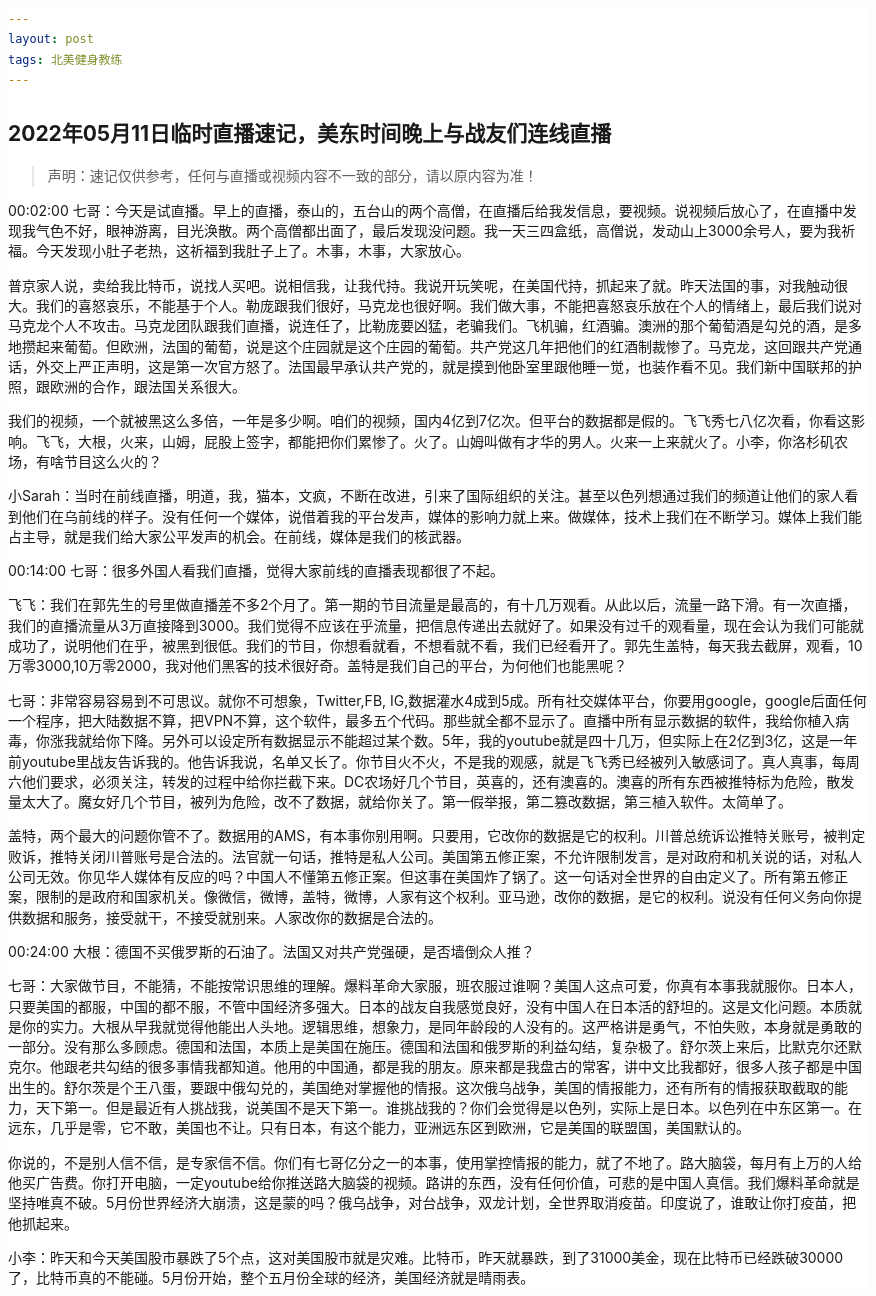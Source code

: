 ```yaml
---
layout: post
tags: 北美健身教练
---
```



## 2022年05月11日临时直播速记，美东时间晚上与战友们连线直播

> 声明：速记仅供参考，任何与直播或视频内容不一致的部分，请以原内容为准！


00:02:00
七哥：今天是试直播。早上的直播，泰山的，五台山的两个高僧，在直播后给我发信息，要视频。说视频后放心了，在直播中发现我气色不好，眼神游离，目光涣散。两个高僧都出面了，最后发现没问题。我一天三四盒纸，高僧说，发动山上3000余号人，要为我祈福。今天发现小肚子老热，这祈福到我肚子上了。木事，木事，大家放心。

普京家人说，卖给我比特币，说找人买吧。说相信我，让我代持。我说开玩笑呢，在美国代持，抓起来了就。昨天法国的事，对我触动很大。我们的喜怒哀乐，不能基于个人。勒庞跟我们很好，马克龙也很好啊。我们做大事，不能把喜怒哀乐放在个人的情绪上，最后我们说对马克龙个人不攻击。马克龙团队跟我们直播，说连任了，比勒庞要凶猛，老骗我们。飞机骗，红酒骗。澳洲的那个葡萄酒是勾兑的酒，是多地攒起来葡萄。但欧洲，法国的葡萄，说是这个庄园就是这个庄园的葡萄。共产党这几年把他们的红酒制裁惨了。马克龙，这回跟共产党通话，外交上严正声明，这是第一次官方怒了。法国最早承认共产党的，就是摸到他卧室里跟他睡一觉，也装作看不见。我们新中国联邦的护照，跟欧洲的合作，跟法国关系很大。

我们的视频，一个就被黑这么多倍，一年是多少啊。咱们的视频，国内4亿到7亿次。但平台的数据都是假的。飞飞秀七八亿次看，你看这影响。飞飞，大根，火来，山姆，屁股上签字，都能把你们累惨了。火了。山姆叫做有才华的男人。火来一上来就火了。小李，你洛杉矶农场，有啥节目这么火的？

小Sarah：当时在前线直播，明道，我，猫本，文疯，不断在改进，引来了国际组织的关注。甚至以色列想通过我们的频道让他们的家人看到他们在乌前线的样子。没有任何一个媒体，说借着我的平台发声，媒体的影响力就上来。做媒体，技术上我们在不断学习。媒体上我们能占主导，就是我们给大家公平发声的机会。在前线，媒体是我们的核武器。

00:14:00
七哥：很多外国人看我们直播，觉得大家前线的直播表现都很了不起。

飞飞：我们在郭先生的号里做直播差不多2个月了。第一期的节目流量是最高的，有十几万观看。从此以后，流量一路下滑。有一次直播，我们的直播流量从3万直接降到3000。我们觉得不应该在乎流量，把信息传递出去就好了。如果没有过千的观看量，现在会认为我们可能就成功了，说明他们在乎，被黑到很低。我们的节目，你想看就看，不想看就不看，我们已经看开了。郭先生盖特，每天我去截屏，观看，10万零3000,10万零2000，我对他们黑客的技术很好奇。盖特是我们自己的平台，为何他们也能黑呢？

七哥：非常容易容易到不可思议。就你不可想象，Twitter,FB, IG,数据灌水4成到5成。所有社交媒体平台，你要用google，google后面任何一个程序，把大陆数据不算，把VPN不算，这个软件，最多五个代码。那些就全都不显示了。直播中所有显示数据的软件，我给你植入病毒，你涨我就给你下降。另外可以设定所有数据显示不能超过某个数。5年，我的youtube就是四十几万，但实际上在2亿到3亿，这是一年前youtube里战友告诉我的。他告诉我说，名单又长了。你节目火不火，不是我的观感，就是飞飞秀已经被列入敏感词了。真人真事，每周六他们要求，必须关注，转发的过程中给你拦截下来。DC农场好几个节目，英喜的，还有澳喜的。澳喜的所有东西被推特标为危险，散发量太大了。魔女好几个节目，被列为危险，改不了数据，就给你关了。第一假举报，第二篡改数据，第三植入软件。太简单了。

盖特，两个最大的问题你管不了。数据用的AMS，有本事你别用啊。只要用，它改你的数据是它的权利。川普总统诉讼推特关账号，被判定败诉，推特关闭川普账号是合法的。法官就一句话，推特是私人公司。美国第五修正案，不允许限制发言，是对政府和机关说的话，对私人公司无效。你见华人媒体有反应的吗？中国人不懂第五修正案。但这事在美国炸了锅了。这一句话对全世界的自由定义了。所有第五修正案，限制的是政府和国家机关。像微信，微博，盖特，微博，人家有这个权利。亚马逊，改你的数据，是它的权利。说没有任何义务向你提供数据和服务，接受就干，不接受就别来。人家改你的数据是合法的。

00:24:00
大根：德国不买俄罗斯的石油了。法国又对共产党强硬，是否墙倒众人推？

七哥：大家做节目，不能猜，不能按常识思维的理解。爆料革命大家服，班农服过谁啊？美国人这点可爱，你真有本事我就服你。日本人，只要美国的都服，中国的都不服，不管中国经济多强大。日本的战友自我感觉良好，没有中国人在日本活的舒坦的。这是文化问题。本质就是你的实力。大根从早我就觉得他能出人头地。逻辑思维，想象力，是同年龄段的人没有的。这严格讲是勇气，不怕失败，本身就是勇敢的一部分。没有那么多顾虑。德国和法国，本质上是美国在施压。德国和法国和俄罗斯的利益勾结，复杂极了。舒尔茨上来后，比默克尔还默克尔。他跟老共勾结的很多事情我都知道。他用的中国通，都是我的朋友。原来都是我盘古的常客，讲中文比我都好，很多人孩子都是中国出生的。舒尔茨是个王八蛋，要跟中俄勾兑的，美国绝对掌握他的情报。这次俄乌战争，美国的情报能力，还有所有的情报获取截取的能力，天下第一。但是最近有人挑战我，说美国不是天下第一。谁挑战我的？你们会觉得是以色列，实际上是日本。以色列在中东区第一。在远东，几乎是零，它不敢，美国也不让。只有日本，有这个能力，亚洲远东区到欧洲，它是美国的联盟国，美国默认的。

你说的，不是别人信不信，是专家信不信。你们有七哥亿分之一的本事，使用掌控情报的能力，就了不地了。路大脑袋，每月有上万的人给他买广告费。你打开电脑，一定youtube给你推送路大脑袋的视频。路讲的东西，没有任何价值，可悲的是中国人真信。我们爆料革命就是坚持唯真不破。5月份世界经济大崩溃，这是蒙的吗？俄乌战争，对台战争，双龙计划，全世界取消疫苗。印度说了，谁敢让你打疫苗，把他抓起来。

小李：昨天和今天美国股市暴跌了5个点，这对美国股市就是灾难。比特币，昨天就暴跌，到了31000美金，现在比特币已经跌破30000了，比特币真的不能碰。5月份开始，整个五月份全球的经济，美国经济就是晴雨表。

